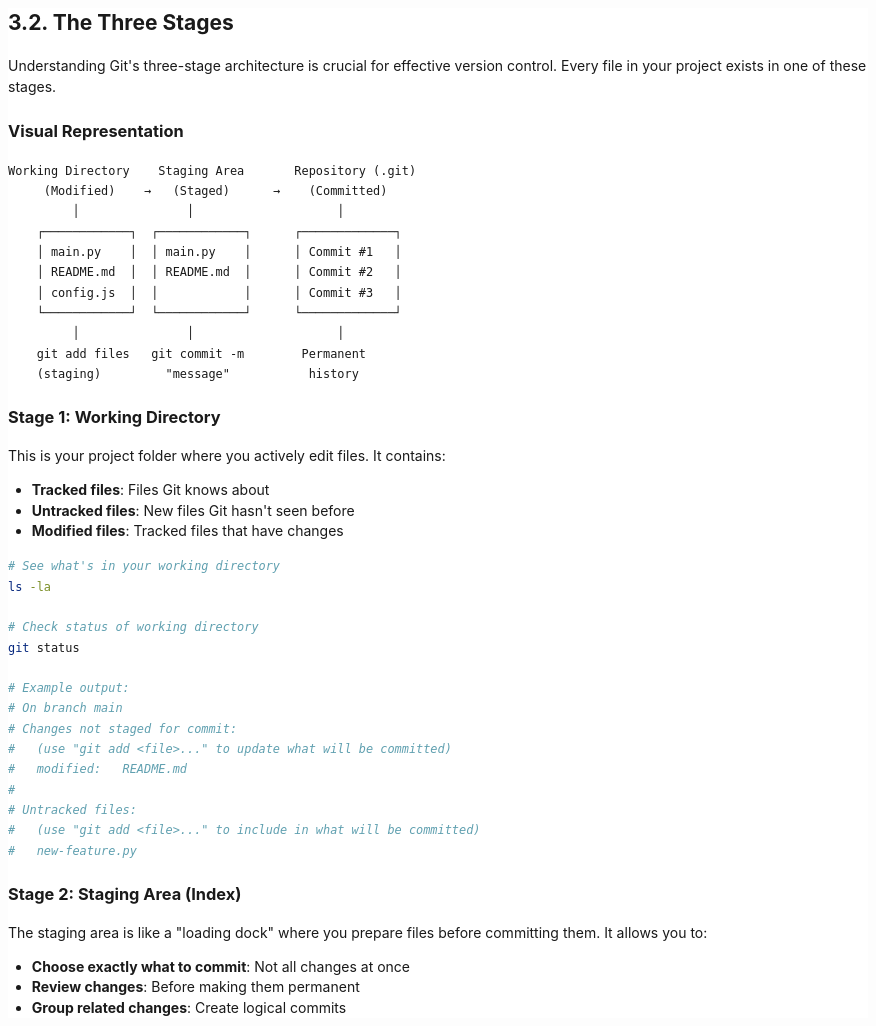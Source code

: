 ## 3.2. The Three Stages

Understanding Git's three-stage architecture is crucial for effective version control. Every file in your project exists in one of these stages.

### Visual Representation

```
Working Directory    Staging Area       Repository (.git)
     (Modified)    →   (Staged)      →    (Committed)
         │               │                    │
    ┌────────────┐  ┌────────────┐      ┌─────────────┐
    │ main.py    │  │ main.py    │      │ Commit #1   │
    │ README.md  │  │ README.md  │      │ Commit #2   │
    │ config.js  │  │            │      │ Commit #3   │
    └────────────┘  └────────────┘      └─────────────┘
         │               │                    │
    git add files   git commit -m        Permanent
    (staging)         "message"           history
```

### Stage 1: Working Directory

This is your project folder where you actively edit files. It contains:
- **Tracked files**: Files Git knows about
- **Untracked files**: New files Git hasn't seen before
- **Modified files**: Tracked files that have changes

```bash
# See what's in your working directory
ls -la

# Check status of working directory
git status

# Example output:
# On branch main
# Changes not staged for commit:
#   (use "git add <file>..." to update what will be committed)
#   modified:   README.md
#
# Untracked files:
#   (use "git add <file>..." to include in what will be committed)
#   new-feature.py
```

### Stage 2: Staging Area (Index)

The staging area is like a "loading dock" where you prepare files before committing them. It allows you to:
- **Choose exactly what to commit**: Not all changes at once
- **Review changes**: Before making them permanent
- **Group related changes**: Create logical commits
